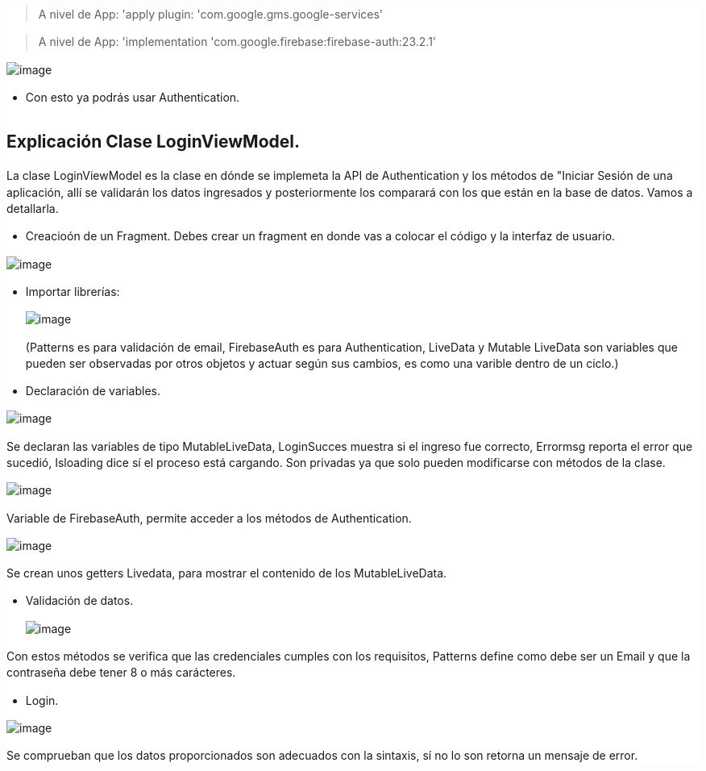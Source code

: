   > A nivel de App: 'apply plugin: 'com.google.gms.google-services'
  
  > A nivel de App: 'implementation 'com.google.firebase:firebase-auth:23.2.1'
  
  ![image](https://github.com/user-attachments/assets/1d40c76d-3797-4dbe-8a79-022c8b04034c)

  - Con esto ya podrás usar Authentication.


## Explicación Clase LoginViewModel.

La clase LoginViewModel es la clase en dónde se implemeta la API de Authentication y los métodos de "Iniciar Sesión de una aplicación, allí se validarán los datos ingresados y posteriormente los comparará con los que están en la base de datos. Vamos a detallarla.

- Creacioón de un Fragment. Debes crear un fragment en donde vas a colocar el código y la interfaz de usuario.

![image](https://github.com/user-attachments/assets/acbf4e33-a6f1-4b2b-aa11-3e3918c11aeb)

- Importar librerías:

  ![image](https://github.com/user-attachments/assets/94e1ce0c-1405-4a54-b982-28476572184f)

  (Patterns es para validación de email, FirebaseAuth es para Authentication, LiveData y Mutable LiveData son variables que pueden ser observadas por otros objetos y actuar según sus cambios, es como una varible dentro de un ciclo.)

- Declaración de variables.

![image](https://github.com/user-attachments/assets/1d042c68-5c55-44e4-baf9-0acb8206f64d)

Se declaran las variables de tipo MutableLiveData, LoginSucces muestra si el ingreso fue correcto, Errormsg reporta el error que sucedió, Isloading dice sí el proceso está cargando. Son privadas ya que solo pueden modificarse con métodos de la clase.

![image](https://github.com/user-attachments/assets/33146499-dfef-484c-a842-94fa09067f02)

Variable de FirebaseAuth, permite acceder a los métodos de Authentication.

![image](https://github.com/user-attachments/assets/2edc231d-ac0e-412e-9c93-8796a6cc92f1)

Se crean unos getters Livedata, para mostrar el contenido de los MutableLiveData.

- Validación de datos.

  ![image](https://github.com/user-attachments/assets/a141ab17-39cc-4154-b714-7741e0cddaaf)

Con estos métodos se verifica que las credenciales cumples con los requisitos, Patterns define como debe ser un Email y que la contraseña debe tener 8 o más carácteres.

- Login.

![image](https://github.com/user-attachments/assets/f4d4bdeb-5089-4bf2-bcbe-1148fef38153)

Se comprueban que los datos proporcionados son adecuados con la sintaxis, sí no lo son retorna un mensaje de error.
